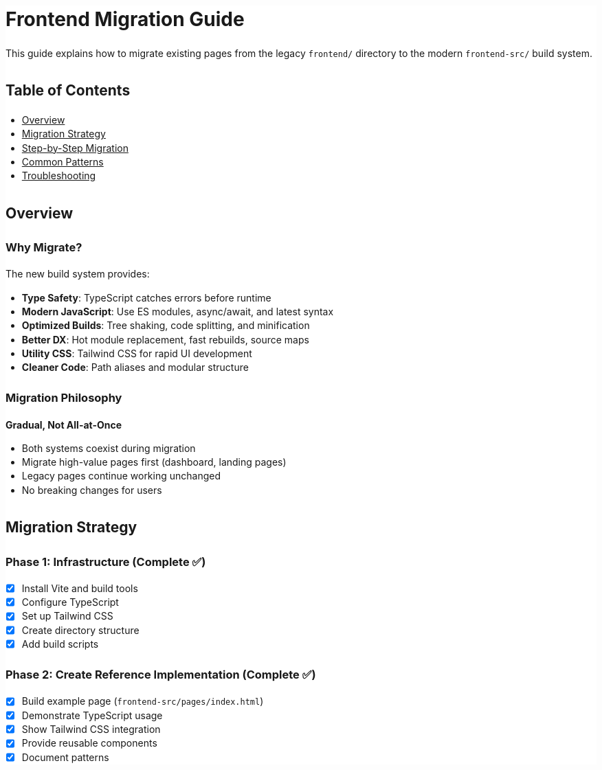 # Frontend Migration Guide

This guide explains how to migrate existing pages from the legacy `frontend/` directory to the modern `frontend-src/` build system.

## Table of Contents

- [Overview](#overview)
- [Migration Strategy](#migration-strategy)
- [Step-by-Step Migration](#step-by-step-migration)
- [Common Patterns](#common-patterns)
- [Troubleshooting](#troubleshooting)

## Overview

### Why Migrate?

The new build system provides:

- **Type Safety**: TypeScript catches errors before runtime
- **Modern JavaScript**: Use ES modules, async/await, and latest syntax
- **Optimized Builds**: Tree shaking, code splitting, and minification
- **Better DX**: Hot module replacement, fast rebuilds, source maps
- **Utility CSS**: Tailwind CSS for rapid UI development
- **Cleaner Code**: Path aliases and modular structure

### Migration Philosophy

**Gradual, Not All-at-Once**

- Both systems coexist during migration
- Migrate high-value pages first (dashboard, landing pages)
- Legacy pages continue working unchanged
- No breaking changes for users

## Migration Strategy

### Phase 1: Infrastructure (Complete ✅)

- [x] Install Vite and build tools
- [x] Configure TypeScript
- [x] Set up Tailwind CSS
- [x] Create directory structure
- [x] Add build scripts

### Phase 2: Create Reference Implementation (Complete ✅)

- [x] Build example page (`frontend-src/pages/index.html`)
- [x] Demonstrate TypeScript usage
- [x] Show Tailwind CSS integration
- [x] Provide reusable components
- [x] Document patterns
